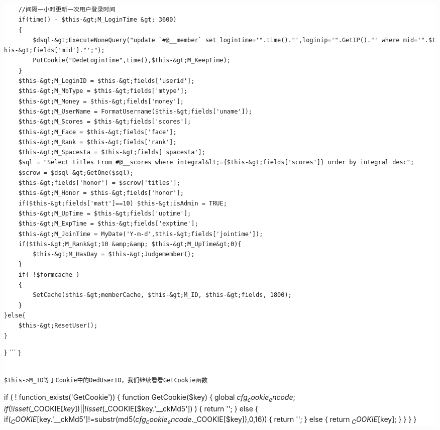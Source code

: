         //间隔一小时更新一次用户登录时间
        if(time() - $this-&gt;M_LoginTime &gt; 3600)
        {
            $dsql-&gt;ExecuteNoneQuery("update `#@__member` set logintime='".time()."',loginip='".GetIP()."' where mid='".$this-&gt;fields['mid']."';");
            PutCookie("DedeLoginTime",time(),$this-&gt;M_KeepTime);
        }
        $this-&gt;M_LoginID = $this-&gt;fields['userid'];
        $this-&gt;M_MbType = $this-&gt;fields['mtype'];
        $this-&gt;M_Money = $this-&gt;fields['money'];
        $this-&gt;M_UserName = FormatUsername($this-&gt;fields['uname']);
        $this-&gt;M_Scores = $this-&gt;fields['scores'];
        $this-&gt;M_Face = $this-&gt;fields['face'];
        $this-&gt;M_Rank = $this-&gt;fields['rank'];
        $this-&gt;M_Spacesta = $this-&gt;fields['spacesta'];
        $sql = "Select titles From #@__scores where integral&lt;={$this-&gt;fields['scores']} order by integral desc";
        $scrow = $dsql-&gt;GetOne($sql);
        $this-&gt;fields['honor'] = $scrow['titles'];
        $this-&gt;M_Honor = $this-&gt;fields['honor'];
        if($this-&gt;fields['matt']==10) $this-&gt;isAdmin = TRUE;
        $this-&gt;M_UpTime = $this-&gt;fields['uptime'];
        $this-&gt;M_ExpTime = $this-&gt;fields['exptime'];
        $this-&gt;M_JoinTime = MyDate('Y-m-d',$this-&gt;fields['jointime']);
        if($this-&gt;M_Rank&gt;10 &amp;&amp; $this-&gt;M_UpTime&gt;0){
            $this-&gt;M_HasDay = $this-&gt;Judgemember();
        }
        if( !$formcache )
        {
            SetCache($this-&gt;memberCache, $this-&gt;M_ID, $this-&gt;fields, 1800);
        }
    }else{
        $this-&gt;ResetUser();
    }
} 
``` `}` 
```

$this->M_ID等于Cookie中的DedUserID，我们继续看看GetCookie函数

```
if ( ! function_exists('GetCookie'))
{
    function GetCookie($key)
    {
        global $cfg_cookie_encode;
        if( !isset($_COOKIE[$key]) || !isset($_COOKIE[$key.'__ckMd5']) )
        {
            return '';
        }
        else
        {
            if($_COOKIE[$key.'__ckMd5']!=substr(md5($cfg_cookie_encode.$_COOKIE[$key]),0,16))
            {
                return '';
            }
            else
            {
                return $_COOKIE[$key];
            }
        }
    }
} 
```
